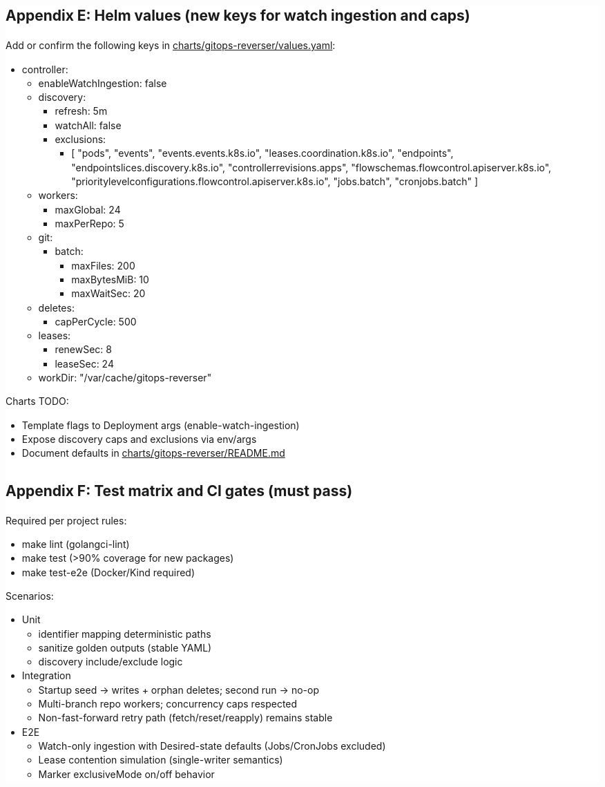 ## Appendix E: Helm values (new keys for watch ingestion and caps)

Add or confirm the following keys in [charts/gitops-reverser/values.yaml](charts/gitops-reverser/values.yaml):

- controller:
  - enableWatchIngestion: false
  - discovery:
    - refresh: 5m
    - watchAll: false
    - exclusions:
      - [ "pods", "events", "events.events.k8s.io", "leases.coordination.k8s.io", "endpoints", "endpointslices.discovery.k8s.io", "controllerrevisions.apps", "flowschemas.flowcontrol.apiserver.k8s.io", "prioritylevelconfigurations.flowcontrol.apiserver.k8s.io", "jobs.batch", "cronjobs.batch" ]
  - workers:
    - maxGlobal: 24
    - maxPerRepo: 5
  - git:
    - batch:
      - maxFiles: 200
      - maxBytesMiB: 10
      - maxWaitSec: 20
  - deletes:
    - capPerCycle: 500
  - leases:
    - renewSec: 8
    - leaseSec: 24
  - workDir: "/var/cache/gitops-reverser"

Charts TODO:
- Template flags to Deployment args (enable-watch-ingestion)
- Expose discovery caps and exclusions via env/args
- Document defaults in [charts/gitops-reverser/README.md](charts/gitops-reverser/README.md)

## Appendix F: Test matrix and CI gates (must pass)

Required per project rules:
- make lint (golangci-lint)
- make test (>90% coverage for new packages)
- make test-e2e (Docker/Kind required)

Scenarios:
- Unit
  - identifier mapping deterministic paths
  - sanitize golden outputs (stable YAML)
  - discovery include/exclude logic
- Integration
  - Startup seed → writes + orphan deletes; second run → no-op
  - Multi-branch repo workers; concurrency caps respected
  - Non-fast-forward retry path (fetch/reset/reapply) remains stable
- E2E
  - Watch-only ingestion with Desired-state defaults (Jobs/CronJobs excluded)
  - Lease contention simulation (single-writer semantics)
  - Marker exclusiveMode on/off behavior
